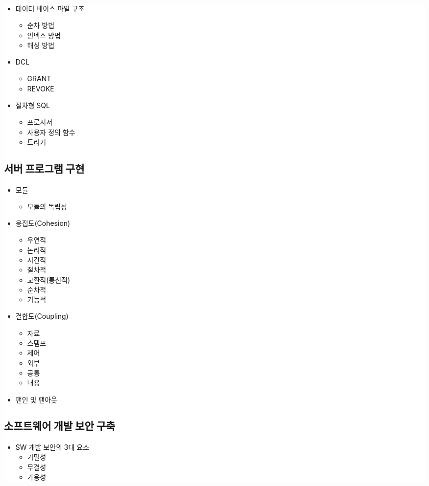 


- 데이터 베이스 파일 구조
    - 순차 방법
    - 인덱스 방법
    - 해싱 방법




- DCL
    - GRANT
    - REVOKE
    



- 절차형 SQL
    - 프로시저
    - 사용자 정의 함수
    - 트리거



## 서버 프로그램 구현

- 모듈
    - 모듈의 독립성
    



- 응집도(Cohesion)
    - 우연적
    - 논리적
    - 시간적
    - 절차적
    - 교환적(통신적)
    - 순차적
    - 기능적




- 결합도(Coupling)
    - 자료
    - 스탬프
    - 제어
    - 외부
    - 공통
    - 내용
    



- 팬인 및 팬아웃



## 소프트웨어 개발 보안 구축

- SW 개발 보안의 3대 요소
    - 기밀성
    - 무결성
    - 가용성
